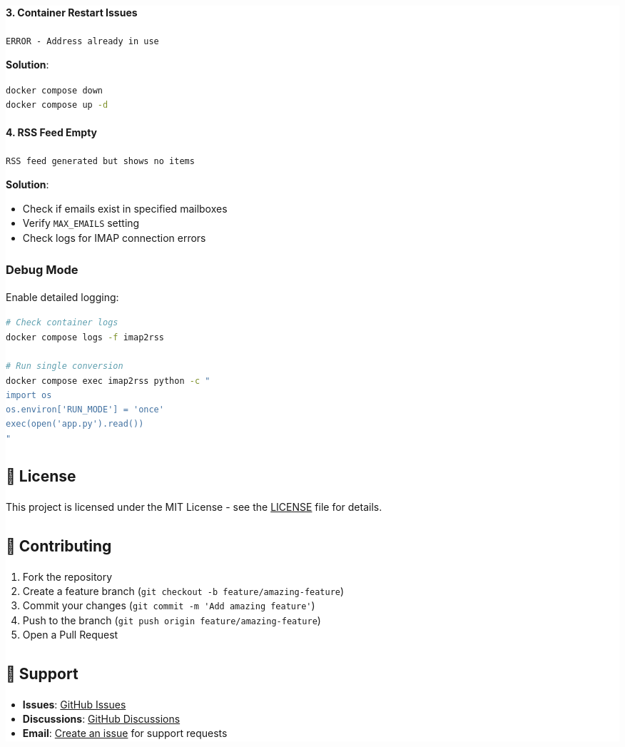 #### 3. Container Restart Issues
```
ERROR - Address already in use
```
**Solution**:
```bash
docker compose down
docker compose up -d
```

#### 4. RSS Feed Empty
```
RSS feed generated but shows no items
```
**Solution**:
- Check if emails exist in specified mailboxes
- Verify `MAX_EMAILS` setting
- Check logs for IMAP connection errors

### Debug Mode

Enable detailed logging:
```bash
# Check container logs
docker compose logs -f imap2rss

# Run single conversion
docker compose exec imap2rss python -c "
import os
os.environ['RUN_MODE'] = 'once'
exec(open('app.py').read())
"
```

## 📝 License

This project is licensed under the MIT License - see the [LICENSE](LICENSE) file for details.

## 🤝 Contributing

1. Fork the repository
2. Create a feature branch (`git checkout -b feature/amazing-feature`)
3. Commit your changes (`git commit -m 'Add amazing feature'`)
4. Push to the branch (`git push origin feature/amazing-feature`)
5. Open a Pull Request

## 📧 Support

- **Issues**: [GitHub Issues](https://github.com/your-username/imap2rss/issues)
- **Discussions**: [GitHub Discussions](https://github.com/your-username/imap2rss/discussions)
- **Email**: [Create an issue](https://github.com/your-username/imap2rss/issues/new) for support requests
